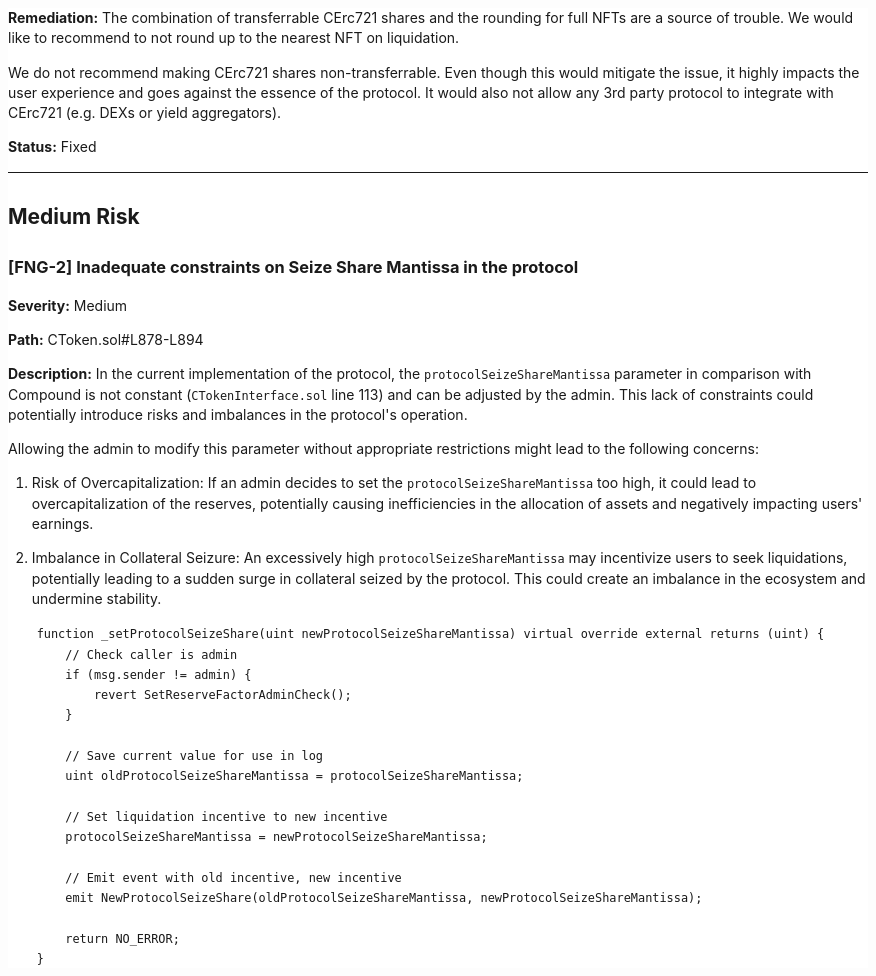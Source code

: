 **Remediation:**  The combination of transferrable CErc721 shares and the rounding for full NFTs are a source of trouble. We would like to recommend to not round up to the nearest NFT on liquidation.

We do not recommend making CErc721 shares non-transferrable. Even though this would mitigate the issue, it highly impacts the user experience and goes against the essence of the protocol. It would also not allow any 3rd party protocol to integrate with CErc721 (e.g. DEXs or yield aggregators).

**Status:**   Fixed


- - -

## Medium Risk

### [FNG-2] Inadequate constraints on Seize Share Mantissa in the protocol

**Severity:** Medium

**Path:** CToken.sol#L878-L894

**Description:** In the current implementation of the protocol, the `protocolSeizeShareMantissa` parameter in comparison with Compound is not constant (`CTokenInterface.sol` line 113) and can be adjusted by the admin. This lack of constraints could potentially introduce risks and imbalances in the protocol's operation.

Allowing the admin to modify this parameter without appropriate restrictions might lead to the following concerns:

1. Risk of Overcapitalization: If an admin decides to set the `protocolSeizeShareMantissa` too high, it could lead to overcapitalization of the reserves, potentially causing inefficiencies in the allocation of assets and negatively impacting users' earnings.

2. Imbalance in Collateral Seizure: An excessively high `protocolSeizeShareMantissa` may incentivize users to seek liquidations, potentially leading to a sudden surge in collateral seized by the protocol. This could create an imbalance in the ecosystem and undermine stability.
```
    function _setProtocolSeizeShare(uint newProtocolSeizeShareMantissa) virtual override external returns (uint) {
        // Check caller is admin
        if (msg.sender != admin) {
            revert SetReserveFactorAdminCheck();
        }

        // Save current value for use in log
        uint oldProtocolSeizeShareMantissa = protocolSeizeShareMantissa;

        // Set liquidation incentive to new incentive
        protocolSeizeShareMantissa = newProtocolSeizeShareMantissa;

        // Emit event with old incentive, new incentive
        emit NewProtocolSeizeShare(oldProtocolSeizeShareMantissa, newProtocolSeizeShareMantissa);

        return NO_ERROR;
    }
```
